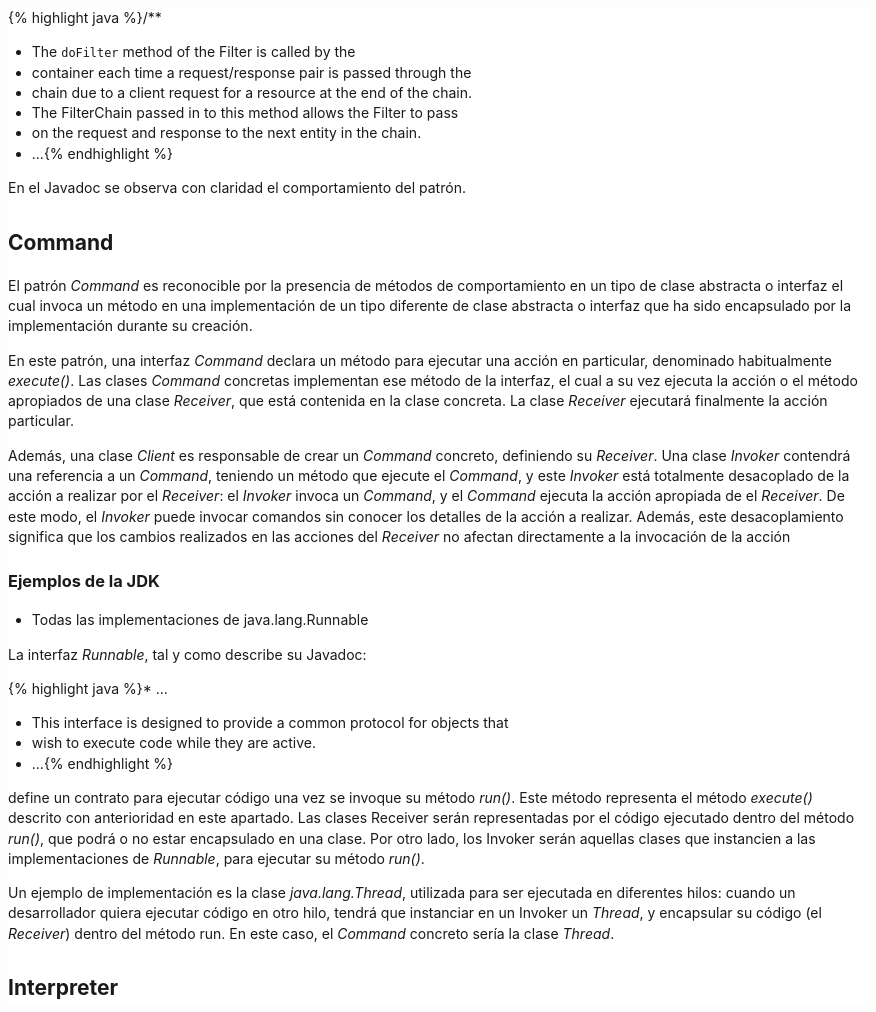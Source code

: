 {% highlight java %}/**
* The <code>doFilter</code> method of the Filter is called by the
* container each time a request/response pair is passed through the
* chain due to a client request for a resource at the end of the chain.
* The FilterChain passed in to this method allows the Filter to pass
* on the request and response to the next entity in the chain.
* ...{% endhighlight %}


En el Javadoc se observa con claridad el comportamiento del patrón.

## Command

El patrón *Command* es reconocible por la presencia de métodos de comportamiento en un tipo de clase abstracta o interfaz el cual invoca un método en una implementación de un tipo diferente de clase abstracta o interfaz que ha sido encapsulado por la implementación durante su creación.

En este patrón, una interfaz *Command* declara un método para ejecutar una acción en particular, denominado habitualmente *execute()*. Las clases *Command* concretas implementan ese método de la interfaz, el cual a su vez ejecuta la acción o el método apropiados de una clase *Receiver*, que está contenida en la clase concreta. La clase *Receiver* ejecutará finalmente la acción particular.

Además, una clase *Client* es responsable de crear un *Command* concreto, definiendo su *Receiver*. Una clase *Invoker* contendrá una referencia a un *Command*, teniendo un método que ejecute el *Command*, y este *Invoker* está totalmente desacoplado de la acción a realizar por el *Receiver*: el *Invoker* invoca un *Command*, y el *Command* ejecuta la acción apropiada de el *Receiver*. De este modo, el *Invoker* puede invocar comandos sin conocer los detalles de la acción a realizar. Además, este desacoplamiento significa que los cambios realizados en las acciones del *Receiver* no afectan directamente a la invocación de la acción

### Ejemplos de la JDK

* Todas las implementaciones de java.lang.Runnable

La interfaz *Runnable*, tal y como describe su Javadoc:

{% highlight java %}* ...
* This interface is designed to provide a common protocol for objects that
* wish to execute code while they are active.
* ...{% endhighlight %}


define un contrato para ejecutar código una vez se invoque su método *run()*. Este método representa el método *execute()* descrito con anterioridad en este apartado. Las clases Receiver serán representadas por el código ejecutado dentro del método *run()*, que podrá o no estar encapsulado en una clase. Por otro lado, los Invoker serán aquellas clases que instancien a las implementaciones de *Runnable*, para ejecutar su método *run()*.

Un ejemplo de implementación es la clase *java.lang.Thread*, utilizada para ser ejecutada en diferentes hilos: cuando un desarrollador quiera ejecutar código en otro hilo, tendrá que instanciar en un Invoker un *Thread*, y encapsular su código (el *Receiver*) dentro del método run. En este caso, el *Command* concreto sería la clase *Thread*.

## Interpreter

